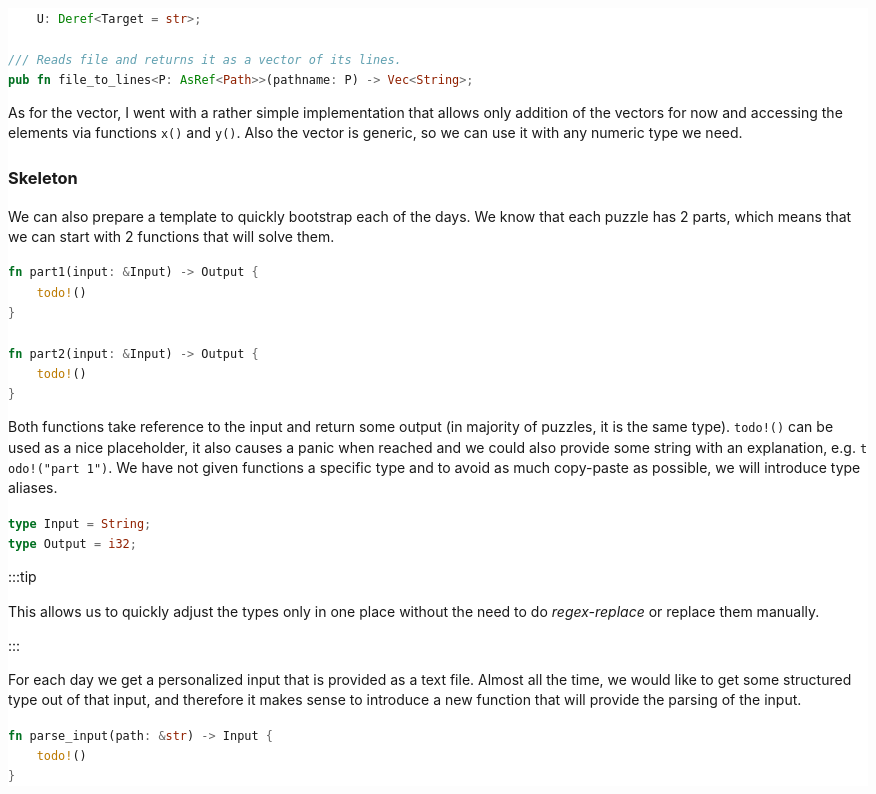 ```rust
    U: Deref<Target = str>;

/// Reads file and returns it as a vector of its lines.
pub fn file_to_lines<P: AsRef<Path>>(pathname: P) -> Vec<String>;
```

As for the vector, I went with a rather simple implementation that allows only
addition of the vectors for now and accessing the elements via functions `x()`
and `y()`. Also the vector is generic, so we can use it with any numeric type we
need.

### Skeleton

We can also prepare a template to quickly bootstrap each of the days. We know
that each puzzle has 2 parts, which means that we can start with 2 functions that
will solve them.

```rust
fn part1(input: &Input) -> Output {
    todo!()
}

fn part2(input: &Input) -> Output {
    todo!()
}
```

Both functions take reference to the input and return some output (in majority
of puzzles, it is the same type). `todo!()` can be used as a nice placeholder,
it also causes a panic when reached and we could also provide some string with
an explanation, e.g. `todo!("part 1")`. We have not given functions a specific
type and to avoid as much copy-paste as possible, we will introduce type aliases.

```rust
type Input = String;
type Output = i32;
```

:::tip

This allows us to quickly adjust the types only in one place without the need to
do _regex-replace_ or replace them manually.

:::

For each day we get a personalized input that is provided as a text file. Almost
all the time, we would like to get some structured type out of that input, and
therefore it makes sense to introduce a new function that will provide the parsing
of the input.

```rust
fn parse_input(path: &str) -> Input {
    todo!()
}
```
